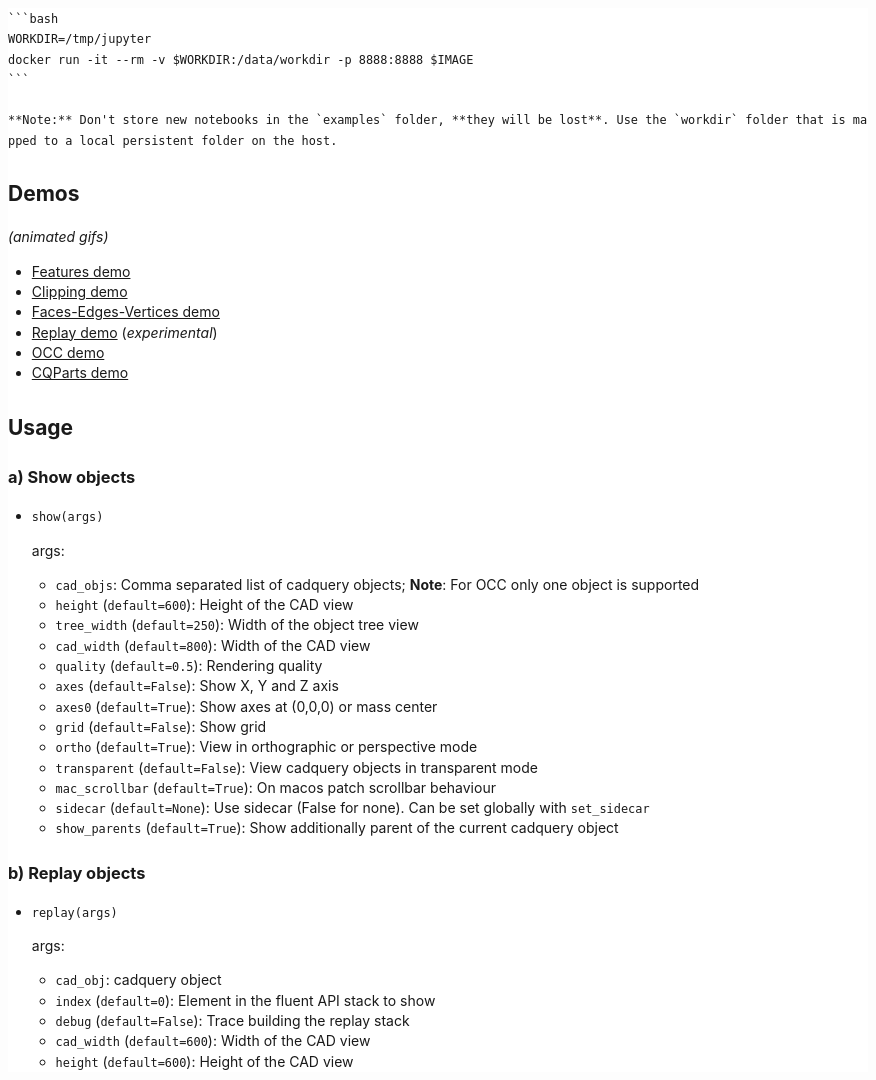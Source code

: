     ```bash
    WORKDIR=/tmp/jupyter
    docker run -it --rm -v $WORKDIR:/data/workdir -p 8888:8888 $IMAGE
    ```

    **Note:** Don't store new notebooks in the `examples` folder, **they will be lost**. Use the `workdir` folder that is mapped to a local persistent folder on the host.

## Demos

*(animated gifs)*

- [Features demo](doc/features.md)
- [Clipping demo](doc/clipping.md)
- [Faces-Edges-Vertices demo](doc/faces-edges-vertices.md)
- [Replay demo](doc/replay.md) (*experimental*)
- [OCC demo](doc/occ.md)
- [CQParts demo](doc/cqparts.md)


## Usage

### a) Show objects

- `show(args)`

    args:

    - `cad_objs`: Comma separated list of cadquery objects; **Note**: For OCC only one object is supported
    - `height` (`default=600`): Height of the CAD view
    - `tree_width` (`default=250`): Width of the object tree view
    - `cad_width` (`default=800`): Width of the CAD view
    - `quality` (`default=0.5`): Rendering quality
    - `axes` (`default=False`): Show X, Y and Z axis
    - `axes0` (`default=True`): Show axes at (0,0,0) or mass center
    - `grid` (`default=False`): Show grid
    - `ortho` (`default=True`): View in orthographic or perspective mode
    - `transparent` (`default=False`): View cadquery objects in transparent mode
    - `mac_scrollbar` (`default=True`): On macos patch scrollbar behaviour
    - `sidecar` (`default=None`): Use sidecar (False for none). Can be set globally with `set_sidecar`
    - `show_parents` (`default=True`): Show additionally parent of the current cadquery object

### b) Replay objects

- `replay(args)`

    args:

    - `cad_obj`: cadquery object
    - `index` (`default=0`): Element in the fluent API stack to show
    - `debug` (`default=False`): Trace building the replay stack
    - `cad_width` (`default=600`): Width of the CAD view
    - `height` (`default=600`): Height of the CAD view
